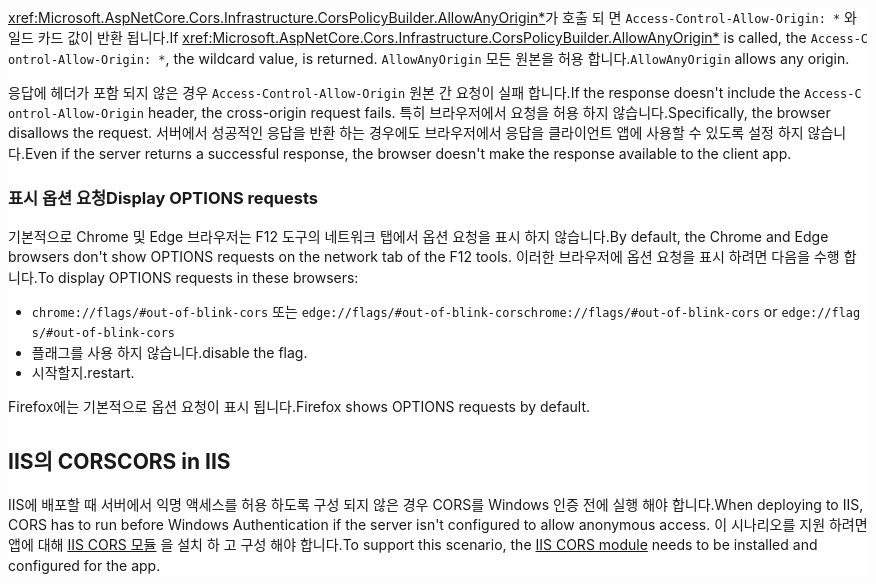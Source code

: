 <span data-ttu-id="0e6e2-343"><xref:Microsoft.AspNetCore.Cors.Infrastructure.CorsPolicyBuilder.AllowAnyOrigin*>가 호출 되 면 `Access-Control-Allow-Origin: *` 와일드 카드 값이 반환 됩니다.</span><span class="sxs-lookup"><span data-stu-id="0e6e2-343">If <xref:Microsoft.AspNetCore.Cors.Infrastructure.CorsPolicyBuilder.AllowAnyOrigin*> is called, the `Access-Control-Allow-Origin: *`, the wildcard value, is returned.</span></span> <span data-ttu-id="0e6e2-344">`AllowAnyOrigin` 모든 원본을 허용 합니다.</span><span class="sxs-lookup"><span data-stu-id="0e6e2-344">`AllowAnyOrigin` allows any origin.</span></span>

<span data-ttu-id="0e6e2-345">응답에 헤더가 포함 되지 않은 경우 `Access-Control-Allow-Origin` 원본 간 요청이 실패 합니다.</span><span class="sxs-lookup"><span data-stu-id="0e6e2-345">If the response doesn't include the `Access-Control-Allow-Origin` header, the cross-origin request fails.</span></span> <span data-ttu-id="0e6e2-346">특히 브라우저에서 요청을 허용 하지 않습니다.</span><span class="sxs-lookup"><span data-stu-id="0e6e2-346">Specifically, the browser disallows the request.</span></span> <span data-ttu-id="0e6e2-347">서버에서 성공적인 응답을 반환 하는 경우에도 브라우저에서 응답을 클라이언트 앱에 사용할 수 있도록 설정 하지 않습니다.</span><span class="sxs-lookup"><span data-stu-id="0e6e2-347">Even if the server returns a successful response, the browser doesn't make the response available to the client app.</span></span>

<a name="options"></a>

### <a name="display-options-requests"></a><span data-ttu-id="0e6e2-348">표시 옵션 요청</span><span class="sxs-lookup"><span data-stu-id="0e6e2-348">Display OPTIONS requests</span></span>

<span data-ttu-id="0e6e2-349">기본적으로 Chrome 및 Edge 브라우저는 F12 도구의 네트워크 탭에서 옵션 요청을 표시 하지 않습니다.</span><span class="sxs-lookup"><span data-stu-id="0e6e2-349">By default, the Chrome and Edge browsers don't show OPTIONS requests on the network tab of the F12 tools.</span></span> <span data-ttu-id="0e6e2-350">이러한 브라우저에 옵션 요청을 표시 하려면 다음을 수행 합니다.</span><span class="sxs-lookup"><span data-stu-id="0e6e2-350">To display OPTIONS requests in these browsers:</span></span>

* <span data-ttu-id="0e6e2-351">`chrome://flags/#out-of-blink-cors` 또는 `edge://flags/#out-of-blink-cors`</span><span class="sxs-lookup"><span data-stu-id="0e6e2-351">`chrome://flags/#out-of-blink-cors` or `edge://flags/#out-of-blink-cors`</span></span>
* <span data-ttu-id="0e6e2-352">플래그를 사용 하지 않습니다.</span><span class="sxs-lookup"><span data-stu-id="0e6e2-352">disable the flag.</span></span>
* <span data-ttu-id="0e6e2-353">시작할지.</span><span class="sxs-lookup"><span data-stu-id="0e6e2-353">restart.</span></span>

<span data-ttu-id="0e6e2-354">Firefox에는 기본적으로 옵션 요청이 표시 됩니다.</span><span class="sxs-lookup"><span data-stu-id="0e6e2-354">Firefox shows OPTIONS requests by default.</span></span>

## <a name="cors-in-iis"></a><span data-ttu-id="0e6e2-355">IIS의 CORS</span><span class="sxs-lookup"><span data-stu-id="0e6e2-355">CORS in IIS</span></span>

<span data-ttu-id="0e6e2-356">IIS에 배포할 때 서버에서 익명 액세스를 허용 하도록 구성 되지 않은 경우 CORS를 Windows 인증 전에 실행 해야 합니다.</span><span class="sxs-lookup"><span data-stu-id="0e6e2-356">When deploying to IIS, CORS has to run before Windows Authentication if the server isn't configured to allow anonymous access.</span></span> <span data-ttu-id="0e6e2-357">이 시나리오를 지원 하려면 앱에 대해 [IIS CORS 모듈](https://www.iis.net/downloads/microsoft/iis-cors-module) 을 설치 하 고 구성 해야 합니다.</span><span class="sxs-lookup"><span data-stu-id="0e6e2-357">To support this scenario, the [IIS CORS module](https://www.iis.net/downloads/microsoft/iis-cors-module) needs to be installed and configured for the app.</span></span>

<a name="testc"></a>
